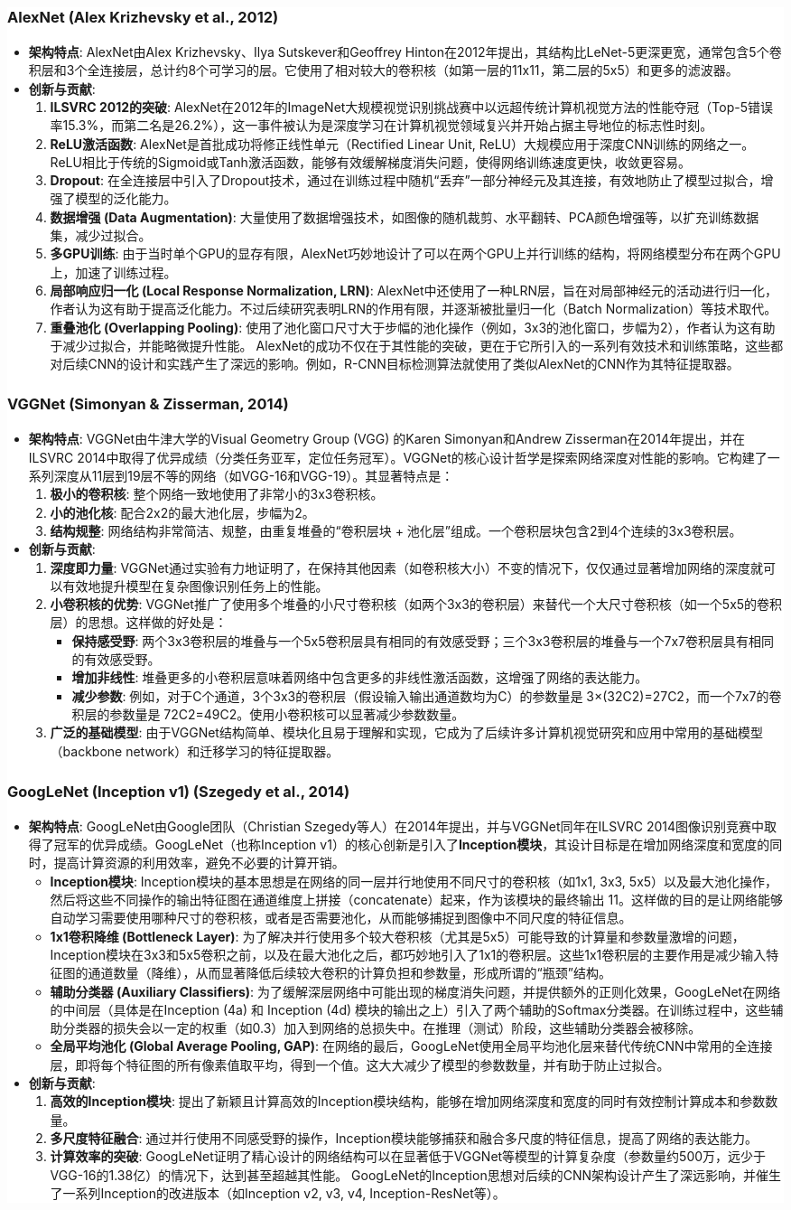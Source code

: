 ### **AlexNet (Alex Krizhevsky et al., 2012\)**

* **架构特点**: AlexNet由Alex Krizhevsky、Ilya Sutskever和Geoffrey Hinton在2012年提出，其结构比LeNet-5更深更宽，通常包含5个卷积层和3个全连接层，总计约8个可学习的层。它使用了相对较大的卷积核（如第一层的11x11，第二层的5x5）和更多的滤波器。  
* **创新与贡献**:  
  1. **ILSVRC 2012的突破**: AlexNet在2012年的ImageNet大规模视觉识别挑战赛中以远超传统计算机视觉方法的性能夺冠（Top-5错误率15.3%，而第二名是26.2%），这一事件被认为是深度学习在计算机视觉领域复兴并开始占据主导地位的标志性时刻。  
  2. **ReLU激活函数**: AlexNet是首批成功将修正线性单元（Rectified Linear Unit, ReLU）大规模应用于深度CNN训练的网络之一。ReLU相比于传统的Sigmoid或Tanh激活函数，能够有效缓解梯度消失问题，使得网络训练速度更快，收敛更容易。  
  3. **Dropout**: 在全连接层中引入了Dropout技术，通过在训练过程中随机“丢弃”一部分神经元及其连接，有效地防止了模型过拟合，增强了模型的泛化能力。  
  4. **数据增强 (Data Augmentation)**: 大量使用了数据增强技术，如图像的随机裁剪、水平翻转、PCA颜色增强等，以扩充训练数据集，减少过拟合。  
  5. **多GPU训练**: 由于当时单个GPU的显存有限，AlexNet巧妙地设计了可以在两个GPU上并行训练的结构，将网络模型分布在两个GPU上，加速了训练过程。  
  6. **局部响应归一化 (Local Response Normalization, LRN)**: AlexNet中还使用了一种LRN层，旨在对局部神经元的活动进行归一化，作者认为这有助于提高泛化能力。不过后续研究表明LRN的作用有限，并逐渐被批量归一化（Batch Normalization）等技术取代。  
  7. **重叠池化 (Overlapping Pooling)**: 使用了池化窗口尺寸大于步幅的池化操作（例如，3x3的池化窗口，步幅为2），作者认为这有助于减少过拟合，并能略微提升性能。 AlexNet的成功不仅在于其性能的突破，更在于它所引入的一系列有效技术和训练策略，这些都对后续CNN的设计和实践产生了深远的影响。例如，R-CNN目标检测算法就使用了类似AlexNet的CNN作为其特征提取器。

### **VGGNet (Simonyan & Zisserman, 2014\)**

* **架构特点**: VGGNet由牛津大学的Visual Geometry Group (VGG) 的Karen Simonyan和Andrew Zisserman在2014年提出，并在ILSVRC 2014中取得了优异成绩（分类任务亚军，定位任务冠军）。VGGNet的核心设计哲学是探索网络深度对性能的影响。它构建了一系列深度从11层到19层不等的网络（如VGG-16和VGG-19）。其显著特点是：  
  1. **极小的卷积核**: 整个网络一致地使用了非常小的3x3卷积核。  
  2. **小的池化核**: 配合2x2的最大池化层，步幅为2。  
  3. **结构规整**: 网络结构非常简洁、规整，由重复堆叠的“卷积层块 \+ 池化层”组成。一个卷积层块包含2到4个连续的3x3卷积层。  
* **创新与贡献**:  
  1. **深度即力量**: VGGNet通过实验有力地证明了，在保持其他因素（如卷积核大小）不变的情况下，仅仅通过显著增加网络的深度就可以有效地提升模型在复杂图像识别任务上的性能。  
  2. **小卷积核的优势**: VGGNet推广了使用多个堆叠的小尺寸卷积核（如两个3x3的卷积层）来替代一个大尺寸卷积核（如一个5x5的卷积层）的思想。这样做的好处是：  
     * **保持感受野**: 两个3x3卷积层的堆叠与一个5x5卷积层具有相同的有效感受野；三个3x3卷积层的堆叠与一个7x7卷积层具有相同的有效感受野。  
     * **增加非线性**: 堆叠更多的小卷积层意味着网络中包含更多的非线性激活函数，这增强了网络的表达能力。  
     * **减少参数**: 例如，对于C个通道，3个3x3的卷积层（假设输入输出通道数均为C）的参数量是 3×(32C2)=27C2，而一个7x7的卷积层的参数量是 72C2=49C2。使用小卷积核可以显著减少参数数量。  
  3. **广泛的基础模型**: 由于VGGNet结构简单、模块化且易于理解和实现，它成为了后续许多计算机视觉研究和应用中常用的基础模型（backbone network）和迁移学习的特征提取器。

### **GoogLeNet (Inception v1) (Szegedy et al., 2014\)**

* **架构特点**: GoogLeNet由Google团队（Christian Szegedy等人）在2014年提出，并与VGGNet同年在ILSVRC 2014图像识别竞赛中取得了冠军的优异成绩。GoogLeNet（也称Inception v1）的核心创新是引入了**Inception模块**，其设计目标是在增加网络深度和宽度的同时，提高计算资源的利用效率，避免不必要的计算开销。  
  * **Inception模块**: Inception模块的基本思想是在网络的同一层并行地使用不同尺寸的卷积核（如1x1, 3x3, 5x5）以及最大池化操作，然后将这些不同操作的输出特征图在通道维度上拼接（concatenate）起来，作为该模块的最终输出 11。这样做的目的是让网络能够自动学习需要使用哪种尺寸的卷积核，或者是否需要池化，从而能够捕捉到图像中不同尺度的特征信息。  
  * **1x1卷积降维 (Bottleneck Layer)**: 为了解决并行使用多个较大卷积核（尤其是5x5）可能导致的计算量和参数量激增的问题，Inception模块在3x3和5x5卷积之前，以及在最大池化之后，都巧妙地引入了1x1的卷积层。这些1x1卷积层的主要作用是减少输入特征图的通道数量（降维），从而显著降低后续较大卷积的计算负担和参数量，形成所谓的“瓶颈”结构。  
  * **辅助分类器 (Auxiliary Classifiers)**: 为了缓解深层网络中可能出现的梯度消失问题，并提供额外的正则化效果，GoogLeNet在网络的中间层（具体是在Inception (4a) 和 Inception (4d) 模块的输出之上）引入了两个辅助的Softmax分类器。在训练过程中，这些辅助分类器的损失会以一定的权重（如0.3）加入到网络的总损失中。在推理（测试）阶段，这些辅助分类器会被移除。  
  * **全局平均池化 (Global Average Pooling, GAP)**: 在网络的最后，GoogLeNet使用全局平均池化层来替代传统CNN中常用的全连接层，即将每个特征图的所有像素值取平均，得到一个值。这大大减少了模型的参数数量，并有助于防止过拟合。  
* **创新与贡献**:  
  1. **高效的Inception模块**: 提出了新颖且计算高效的Inception模块结构，能够在增加网络深度和宽度的同时有效控制计算成本和参数数量。  
  2. **多尺度特征融合**: 通过并行使用不同感受野的操作，Inception模块能够捕获和融合多尺度的特征信息，提高了网络的表达能力。  
  3. **计算效率的突破**: GoogLeNet证明了精心设计的网络结构可以在显著低于VGGNet等模型的计算复杂度（参数量约500万，远少于VGG-16的1.38亿）的情况下，达到甚至超越其性能。 GoogLeNet的Inception思想对后续的CNN架构设计产生了深远影响，并催生了一系列Inception的改进版本（如Inception v2, v3, v4, Inception-ResNet等）。
